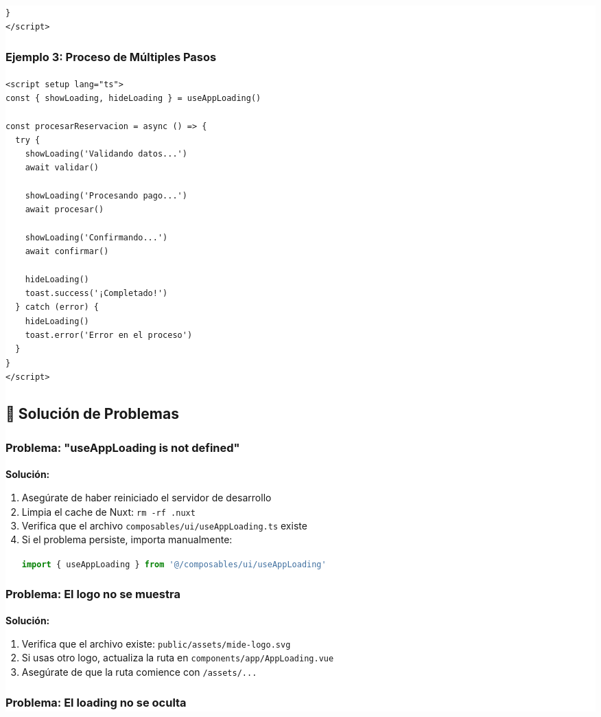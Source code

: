 ```vue
}
</script>
```

### Ejemplo 3: Proceso de Múltiples Pasos

```vue
<script setup lang="ts">
const { showLoading, hideLoading } = useAppLoading()

const procesarReservacion = async () => {
  try {
    showLoading('Validando datos...')
    await validar()
    
    showLoading('Procesando pago...')
    await procesar()
    
    showLoading('Confirmando...')
    await confirmar()
    
    hideLoading()
    toast.success('¡Completado!')
  } catch (error) {
    hideLoading()
    toast.error('Error en el proceso')
  }
}
</script>
```

## 🐛 Solución de Problemas

### Problema: "useAppLoading is not defined"

**Solución:**
1. Asegúrate de haber reiniciado el servidor de desarrollo
2. Limpia el cache de Nuxt: `rm -rf .nuxt`
3. Verifica que el archivo `composables/ui/useAppLoading.ts` existe
4. Si el problema persiste, importa manualmente:
   ```ts
   import { useAppLoading } from '@/composables/ui/useAppLoading'
   ```

### Problema: El logo no se muestra

**Solución:**
1. Verifica que el archivo existe: `public/assets/mide-logo.svg`
2. Si usas otro logo, actualiza la ruta en `components/app/AppLoading.vue`
3. Asegúrate de que la ruta comience con `/assets/...`

### Problema: El loading no se oculta
